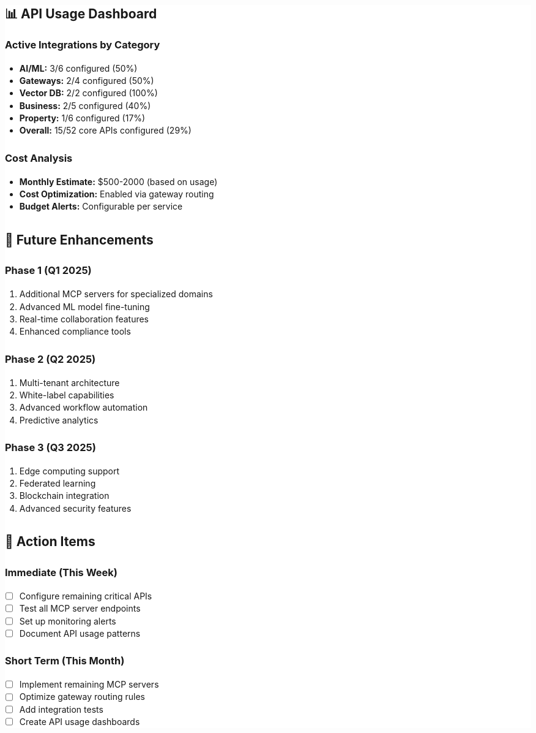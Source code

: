 ## 📊 API Usage Dashboard

### Active Integrations by Category
- **AI/ML:** 3/6 configured (50%)
- **Gateways:** 2/4 configured (50%)
- **Vector DB:** 2/2 configured (100%)
- **Business:** 2/5 configured (40%)
- **Property:** 1/6 configured (17%)
- **Overall:** 15/52 core APIs configured (29%)

### Cost Analysis
- **Monthly Estimate:** $500-2000 (based on usage)
- **Cost Optimization:** Enabled via gateway routing
- **Budget Alerts:** Configurable per service

## 🔮 Future Enhancements

### Phase 1 (Q1 2025)
1. Additional MCP servers for specialized domains
2. Advanced ML model fine-tuning
3. Real-time collaboration features
4. Enhanced compliance tools

### Phase 2 (Q2 2025)
1. Multi-tenant architecture
2. White-label capabilities
3. Advanced workflow automation
4. Predictive analytics

### Phase 3 (Q3 2025)
1. Edge computing support
2. Federated learning
3. Blockchain integration
4. Advanced security features

## 🎯 Action Items

### Immediate (This Week)
- [ ] Configure remaining critical APIs
- [ ] Test all MCP server endpoints
- [ ] Set up monitoring alerts
- [ ] Document API usage patterns

### Short Term (This Month)
- [ ] Implement remaining MCP servers
- [ ] Optimize gateway routing rules
- [ ] Add integration tests
- [ ] Create API usage dashboards
